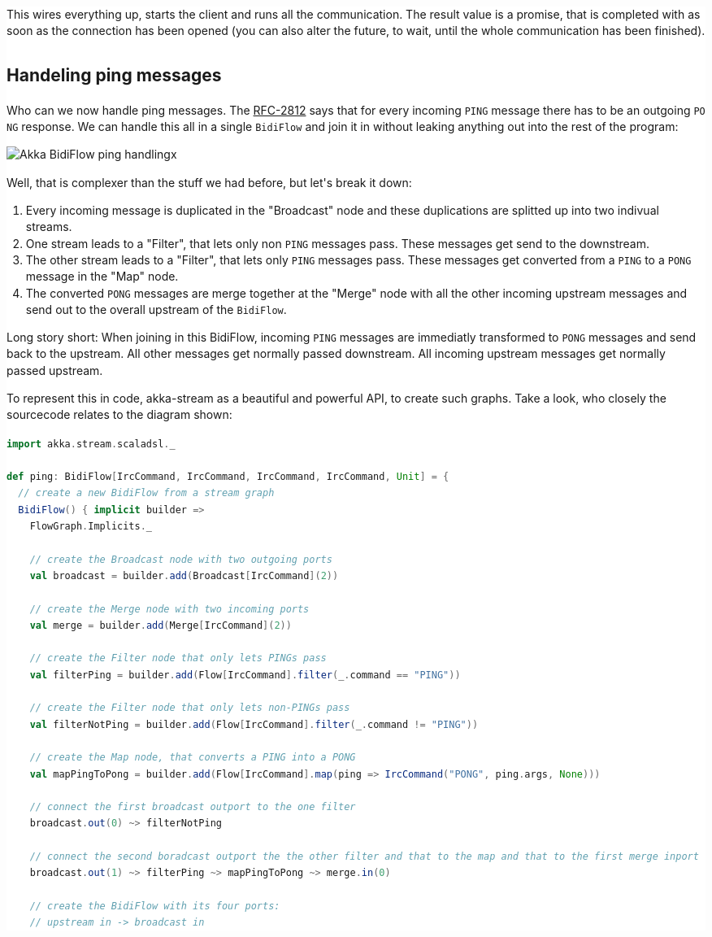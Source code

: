```scala
```

This wires everything up, starts the client and runs all the communication. The result value is a promise, that is completed with as soon as the connection has been opened (you can also alter the future, to wait, until the whole communication has been finished).

## Handeling ping messages

Who can we now handle ping messages. The [RFC-2812][rfc-2812] says that for every incoming `PING` message there has to be an outgoing `PONG` response. We can handle this all in a single `BidiFlow` and join it in without leaking anything out into the rest of the program:

![Akka BidiFlow ping handlingx](images:akka-bidiflow-irc-ping-handling.png)

Well, that is complexer than the stuff we had before, but let's break it down:

1. Every incoming message is duplicated in the "Broadcast" node and these duplications are splitted up into two indivual streams.
2. One stream leads to a "Filter", that lets only non `PING` messages pass. These messages get send to the downstream.
3. The other stream leads to a "Filter", that lets only `PING` messages pass. These messages get converted from a `PING` to a `PONG` message in the "Map" node.
4. The converted `PONG` messages are merge together at the "Merge" node with all the other incoming upstream messages and send out to the overall upstream of the `BidiFlow`.

Long story short: When joining in this BidiFlow, incoming `PING` messages are immediatly transformed to `PONG` messages and send back to the upstream. All other messages get normally passed downstream. All incoming upstream messages get normally passed upstream.

To represent this in code, akka-stream as a beautiful and powerful API, to create such graphs. Take a look, who closely the sourcecode relates to the diagram shown:

```scala
import akka.stream.scaladsl._

def ping: BidiFlow[IrcCommand, IrcCommand, IrcCommand, IrcCommand, Unit] = {
  // create a new BidiFlow from a stream graph
  BidiFlow() { implicit builder =>
    FlowGraph.Implicits._

    // create the Broadcast node with two outgoing ports
    val broadcast = builder.add(Broadcast[IrcCommand](2))

    // create the Merge node with two incoming ports
    val merge = builder.add(Merge[IrcCommand](2))

    // create the Filter node that only lets PINGs pass
    val filterPing = builder.add(Flow[IrcCommand].filter(_.command == "PING"))

    // create the Filter node that only lets non-PINGs pass
    val filterNotPing = builder.add(Flow[IrcCommand].filter(_.command != "PING"))

    // create the Map node, that converts a PING into a PONG
    val mapPingToPong = builder.add(Flow[IrcCommand].map(ping => IrcCommand("PONG", ping.args, None)))

    // connect the first broadcast outport to the one filter
    broadcast.out(0) ~> filterNotPing

    // connect the second boradcast outport the the other filter and that to the map and that to the first merge inport
    broadcast.out(1) ~> filterPing ~> mapPingToPong ~> merge.in(0)

    // create the BidiFlow with its four ports:
    // upstream in -> broadcast in
```

[akka]: http://akka.io/
[akka-stream]: http://doc.akka.io/docs/akka-stream-and-http-experimental/1.0/scala.html
[akka-stream-graphs]: http://doc.akka.io/docs/akka-stream-and-http-experimental/1.0/scala/stream-graphs.html
[rfc-2812]: https://tools.ietf.org/html/rfc2812